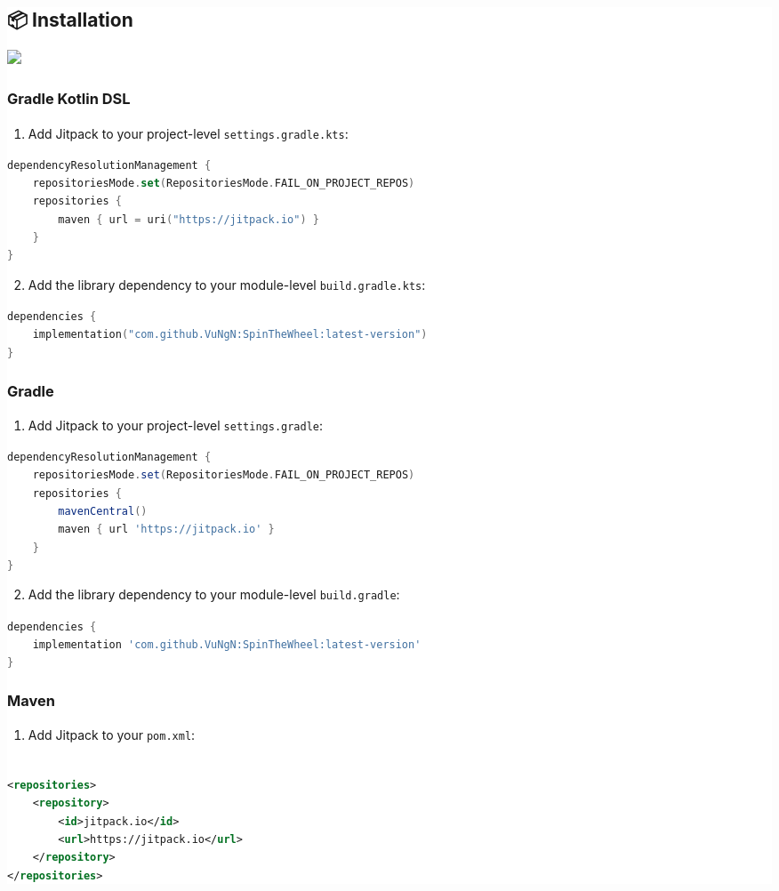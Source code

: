 ## 📦 Installation

[![](https://jitpack.io/v/VuNgN/SpinTheWheel.svg)](https://jitpack.io/#VuNgN/SpinTheWheel)

### Gradle Kotlin DSL

1. Add Jitpack to your project-level `settings.gradle.kts`:

```kotlin
dependencyResolutionManagement {
    repositoriesMode.set(RepositoriesMode.FAIL_ON_PROJECT_REPOS)
    repositories {
        maven { url = uri("https://jitpack.io") }
    }
}
```

2. Add the library dependency to your module-level `build.gradle.kts`:

```kotlin
dependencies {
    implementation("com.github.VuNgN:SpinTheWheel:latest-version")
}
```

### Gradle

1. Add Jitpack to your project-level `settings.gradle`:

```groovy
dependencyResolutionManagement {
    repositoriesMode.set(RepositoriesMode.FAIL_ON_PROJECT_REPOS)
    repositories {
        mavenCentral()
        maven { url 'https://jitpack.io' }
    }
}
```

2. Add the library dependency to your module-level `build.gradle`:

```groovy
dependencies {
    implementation 'com.github.VuNgN:SpinTheWheel:latest-version'
}
```

### Maven

1. Add Jitpack to your `pom.xml`:

```xml

<repositories>
    <repository>
        <id>jitpack.io</id>
        <url>https://jitpack.io</url>
    </repository>
</repositories>
```
